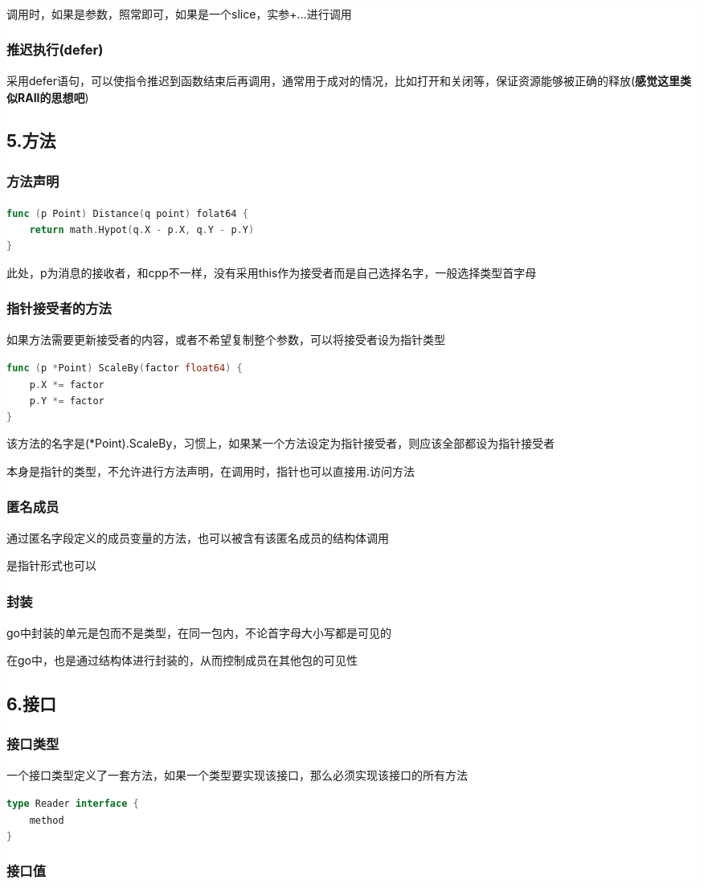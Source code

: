 调用时，如果是参数，照常即可，如果是一个slice，实参+...进行调用

### 推迟执行(defer)

采用defer语句，可以使指令推迟到函数结束后再调用，通常用于成对的情况，比如打开和关闭等，保证资源能够被正确的释放(**感觉这里类似RAII的思想吧**)

## 5.方法

### 方法声明

```go
func (p Point) Distance(q point) folat64 {
    return math.Hypot(q.X - p.X, q.Y - p.Y)
}
```
此处，p为消息的接收者，和cpp不一样，没有采用this作为接受者而是自己选择名字，一般选择类型首字母

### 指针接受者的方法

如果方法需要更新接受者的内容，或者不希望复制整个参数，可以将接受者设为指针类型
```go
func (p *Point) ScaleBy(factor float64) {
    p.X *= factor
    p.Y *= factor
}
```
该方法的名字是(*Point).ScaleBy，习惯上，如果某一个方法设定为指针接受者，则应该全部都设为指针接受者

本身是指针的类型，不允许进行方法声明，在调用时，指针也可以直接用.访问方法

### 匿名成员

通过匿名字段定义的成员变量的方法，也可以被含有该匿名成员的结构体调用

是指针形式也可以

### 封装

go中封装的单元是包而不是类型，在同一包内，不论首字母大小写都是可见的

在go中，也是通过结构体进行封装的，从而控制成员在其他包的可见性

## 6.接口

### 接口类型

一个接口类型定义了一套方法，如果一个类型要实现该接口，那么必须实现该接口的所有方法

```go
type Reader interface {
    method
}
```
### 接口值
